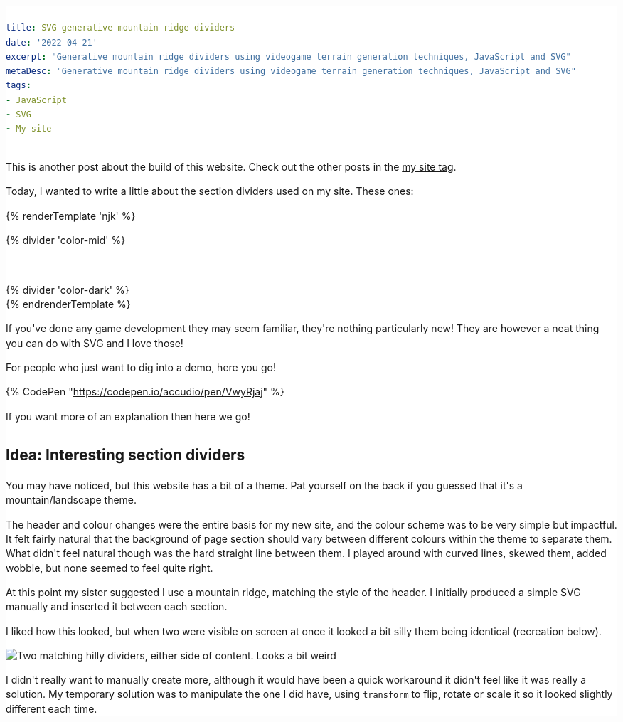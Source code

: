 ```yaml
---
title: SVG generative mountain ridge dividers
date: '2022-04-21'
excerpt: "Generative mountain ridge dividers using videogame terrain generation techniques, JavaScript and SVG"
metaDesc: "Generative mountain ridge dividers using videogame terrain generation techniques, JavaScript and SVG"
tags:
- JavaScript
- SVG
- My site
---
```


This is another post about the build of this website. Check out the other posts in the [my site tag](/writing/tag/my-site/).

Today, I wanted to write a little about the section dividers used on my site. These ones:

{% renderTemplate 'njk' %}
<div class="gap-bot-300 flow-space-major" style="grid-column: 1/-1;">
<div class="relative bg-mid" style="min-height:5rem">{% divider 'color-mid' %}</div>
<div class="relative">{% divider 'color-dark' %}</div>
</div>
{% endrenderTemplate %}

If you've done any game development they may seem familiar, they're nothing particularly new! They are however a neat thing you can do with SVG and I love those!

For people who just want to dig into a demo, here you go!

{% CodePen "https://codepen.io/accudio/pen/VwyRjaj" %}

If you want more of an explanation then here we go!

## Idea: Interesting section dividers

You may have noticed, but this website has a bit of a theme. Pat yourself on the back if you guessed that it's a mountain/landscape theme.

The header and colour changes were the entire basis for my new site, and the colour scheme was to be very simple but impactful. It felt fairly natural that the background of page section should vary between different colours within the theme to separate them. What didn't feel natural though was the hard straight line between them. I played around with curved lines, skewed them, added wobble, but none seemed to feel quite right.

At this point my sister suggested I use a mountain ridge, matching the style of the header. I initially produced a simple SVG manually and inserted it between each section.

I liked how this looked, but when two were visible on screen at once it looked a bit silly them being identical (recreation below).

<img class="measure-long" src="{% src 'dividers-matching.jpg', 820 %}" srcset="{% srcset 'dividers-matching.jpg' %}" sizes="{% sizes [ '(min-width: 52rem) 800px', 'calc(100vw - 2.66rem)' ] %}" alt="Two matching hilly dividers, either side of content. Looks a bit weird" width="1396" height="523" loading="lazy">

I didn't really want to manually create more, although it would have been a quick workaround it didn't feel like it was really a solution. My temporary solution was to manipulate the one I did have, using `transform` to flip, rotate or scale it so it looked slightly different each time.
